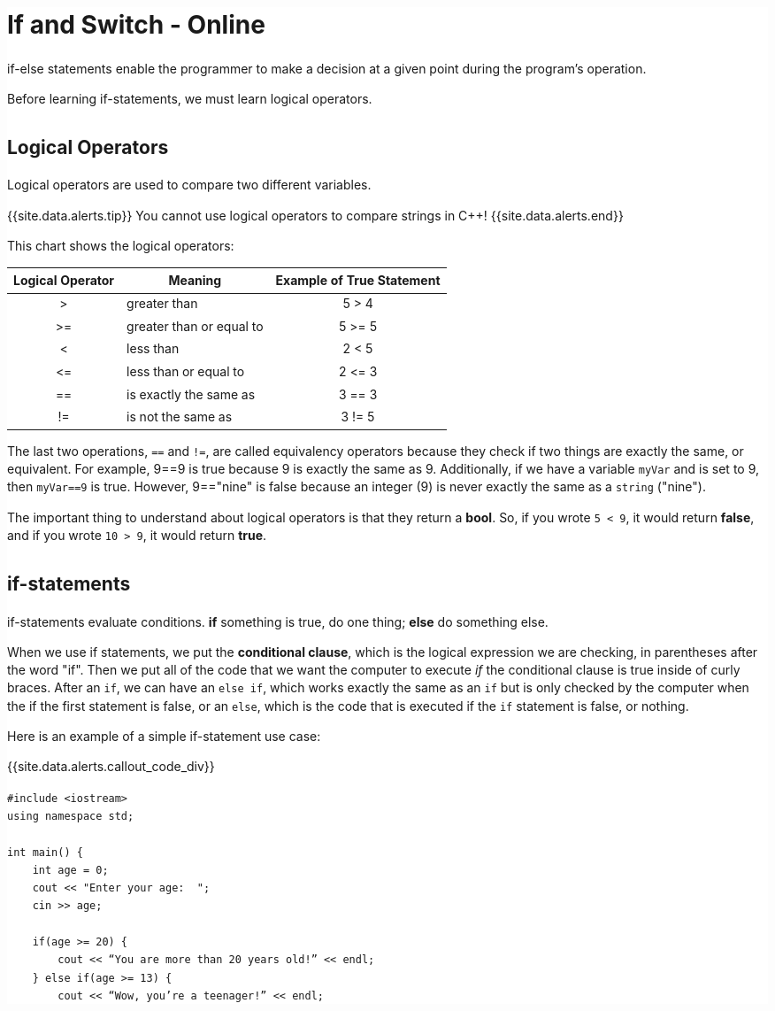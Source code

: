 # If and Switch - Online

if-else statements enable the programmer to make a decision at a given point during the program’s operation.

Before learning if-statements, we must learn logical operators. 

## Logical Operators

Logical operators are used to compare two different variables.

{{site.data.alerts.tip}}
You cannot use logical operators to compare strings in C++!
{{site.data.alerts.end}}

This chart shows the logical operators:

| Logical Operator | Meaning             | Example of True Statement |
|:---:|---|:---:|
|>   | greater than                 | 5 > 4                 |
|>=   | greater than or equal to     | 5 >= 5                |
|<   | less than	                   | 2 < 5                 |
|<=   | less than or equal to        | 2 <= 3                |
|==   | is exactly the same as       | 3 == 3                |
|!=   | is not the same as           | 3 != 5                |


The last two operations, `==` and `!=`, are called equivalency operators because they check if two things are exactly the same, or equivalent. For example, 9==9 is true because 9 is exactly the same as 9. Additionally, if we have a variable `myVar` and is set to 9, then `myVar==9` is true. However, 9=="nine" is false because an integer (9) is never exactly the same as a `string` ("nine"). 

The important thing to understand about logical operators is that they return a **bool**. So, if you wrote `5 < 9`, it would return **false**, and if you wrote `10 > 9`, it would return **true**. 

## if-statements

if-statements evaluate conditions. **if** something is true, do one thing; **else** do something else. 

When we use if statements, we put the **conditional clause**, which is the logical expression we are checking, in parentheses after the word "if". Then we put all of the code that we want the computer to execute *if* the conditional clause is true inside of curly braces. After an `if`, we can have an `else if`, which works exactly the same as an `if` but is only checked by the computer when the if the first statement is false, or an `else`, which is the code that is executed if the `if` statement is false, or nothing.

Here is an example of a simple if-statement use case:

{{site.data.alerts.callout_code_div}}
```
#include <iostream>
using namespace std;

int main() {
    int age = 0;
    cout << "Enter your age:  ";
    cin >> age;

    if(age >= 20) {
        cout << “You are more than 20 years old!” << endl;
    } else if(age >= 13) {
        cout << “Wow, you’re a teenager!” << endl;
```